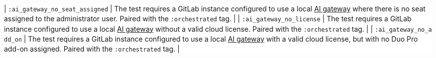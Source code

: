 | `:ai_gateway_no_seat_assigned` | The test requires a GitLab instance configured to use a local [AI gateway](https://gitlab.com/gitlab-org/modelops/applied-ml/code-suggestions/ai-assist) where there is no seat assigned to the administrator user. Paired with the `:orchestrated` tag.                                                                                                                                                                                                                                                                                                                                         |
| `:ai_gateway_no_license`       | The test requires a GitLab instance configured to use a local [AI gateway](https://gitlab.com/gitlab-org/modelops/applied-ml/code-suggestions/ai-assist) without a valid cloud license. Paired with the `:orchestrated` tag.                                                                                                                                                                                                                                                                                                                                                                     |
| `:ai_gateway_no_add_on`        | The test requires a GitLab instance configured to use a local [AI gateway](https://gitlab.com/gitlab-org/modelops/applied-ml/code-suggestions/ai-assist) with a valid cloud license, but with no Duo Pro add-on assigned. Paired with the `:orchestrated` tag.                                                                                                                                                                                                                                                                                                                                   |
